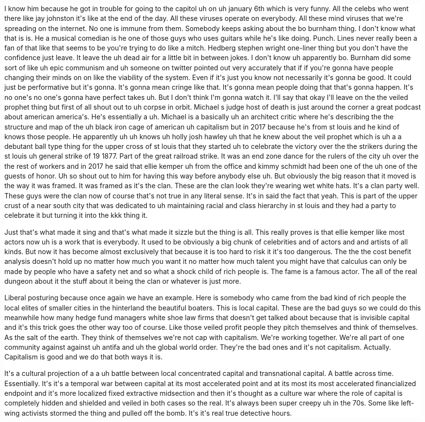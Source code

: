 I know him because he got in trouble for going to the capitol uh on uh january 6th which is very funny. All the celebs who went there like jay johnston it's like at the end of the day. All these viruses operate on everybody. All these mind viruses that we're spreading on the internet. No one is immune from them. Somebody keeps asking about the bo burnham thing. I don't know what that is is. He a musical comedian is he one of those guys who uses guitars while he's like doing. Punch. Lines never really been a fan of that like that seems to be you're trying to do like a mitch. Hedberg stephen wright one-liner thing but you don't have the confidence just leave. It leave the uh dead air for a little bit in between jokes. I don't know uh apparently bo. Burnham did some sort of like uh epic communism and uh someone on twitter pointed out very accurately that if if you're gonna have people changing their minds on on like the viability of the system. Even if it's just you know not necessarily it's gonna be good. It could just be performative but it's gonna. It's gonna mean cringe like that. It's gonna mean people doing that that's gonna happen. It's no one's no one's gonna have perfect takes uh. But I don't think I'm gonna watch it. I'll say that okay I'll leave on the the veiled prophet thing but first of all shout out to uh corpse in orbit. Michael s judge host of death is just around the corner a great podcast about american america's. He's essentially a uh. Michael is a basically uh an architect critic where he's describing the the structure and map of the uh black iron cage of american uh capitalism but in 2017 because he's from st louis and he kind of knows those people. He apparently uh uh knows uh holly josh hawley uh that he knew about the veil prophet which is uh a a debutant ball type thing for the upper cross of st louis that they started uh to celebrate the victory over the the strikers during the st louis uh general strike of 19 1877. Part of the great railroad strike. It was an end zone dance for the rulers of the city uh over the the rest of workers and in 2017 he said that ellie  kemper uh from the office and kimmy schmidt had been one of the uh one of the guests of honor. Uh so shout out to him for having this way before anybody else uh. But obviously the big reason that it moved is the way it was framed. It was framed as it's the clan. These are the clan look they're wearing wet white hats. It's a clan party well. These guys were the clan now of course that's not true in any literal sense. It's in said the fact that yeah. This is part of the upper crust of a near south city that was dedicated to uh maintaining racial and class hierarchy in st louis and they had a party to celebrate it but turning it into the kkk thing it.


Just that's what made it sing and that's what made it sizzle but the thing is all. This really proves is that ellie kemper like most actors now uh is a  work that is everybody. It used to be obviously a big chunk of celebrities and of actors and and artists of all kinds. But now it has become almost exclusively that because it is too hard to risk it it's too dangerous. The the the cost benefit analysis doesn't hold up no matter how much you want it no matter how much talent you might have that calculus can only be made by people who have a safety net and so what a shock child of rich people is. The fame is a famous actor. The all of the real dungeon about it the stuff about it being the clan or whatever is just more.

Liberal posturing because once again we have an example. Here is somebody who came from the bad kind of rich people the local elites of smaller cities in the hinterland the beautiful boaters. This is local capital. These are the bad guys so we could do this meanwhile how many  hedge fund managers white shoe law firms that doesn't get talked about because that is invisible capital and it's this trick goes the other way too of course. Like those veiled profit people they pitch themselves and think of themselves. As the salt of the earth. They think of themselves we're not cap with capitalism. We're working together. We're all part of one community against against uh antifa and uh the global world order. They're the bad ones and it's not capitalism. Actually. Capitalism is good and we do that both ways it is.

It's a cultural projection of a a uh battle between local concentrated capital and transnational capital. A battle across time. Essentially. It's it's a temporal war between capital at its most accelerated point and at its most its most accelerated financialized endpoint and it's more localized fixed extractive midsection and then it's thought as a culture war where the role of capital is completely hidden and shielded and veiled in both cases so the real. It's always been super creepy uh in the 70s. Some like left-wing activists stormed the thing and pulled off the  bomb. It's it's real true detective hours.
